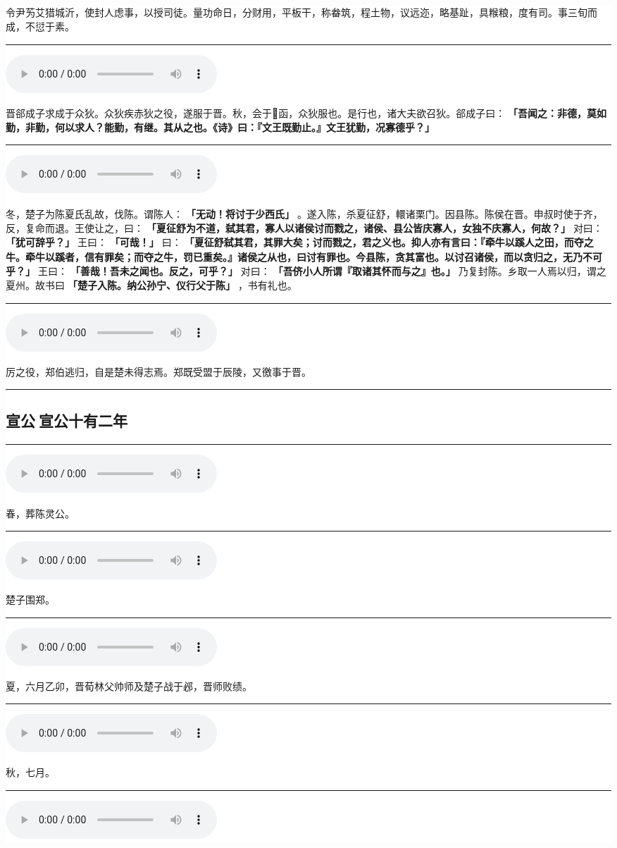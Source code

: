 令尹𫇭艾猎城沂，使封人虑事，以授司徒。量功命日，分财用，平板干，称畚筑，程土物，议远迩，略基趾，具糇粮，度有司。事三旬而成，不愆于素。

---

![](assets/audios/07/186.mp3)

晋郤成子求成于众狄。众狄疾赤狄之役，遂服于晋。秋，会于𪴙函，众狄服也。是行也，诸大夫欲召狄。郤成子曰： __「吾闻之：非德，莫如勤，非勤，何以求人？能勤，有继。其从之也。《诗》曰：『文王既勤止。』文王犹勤，况寡德乎？」__ 

---

![](assets/audios/07/187.mp3)

冬，楚子为陈夏氏乱故，伐陈。谓陈人： __「无动！将讨于少西氏」__ 。遂入陈，杀夏征舒，轘诸栗门。因县陈。陈侯在晋。申叔时使于齐，反，复命而退。王使让之，曰： __「夏征舒为不道，弑其君，寡人以诸侯讨而戮之，诸侯、县公皆庆寡人，女独不庆寡人，何故？」__ 对曰： __「犹可辞乎？」__ 王曰： __「可哉！」__ 曰： __「夏征舒弑其君，其罪大矣；讨而戮之，君之义也。抑人亦有言曰：『牵牛以蹊人之田，而夺之牛。牵牛以蹊者，信有罪矣；而夺之牛，罚已重矣。』诸侯之从也，曰讨有罪也。今县陈，贪其富也。以讨召诸侯，而以贪归之，无乃不可乎？」__ 王曰： __「善哉！吾未之闻也。反之，可乎？」__ 对曰： __「吾侪小人所谓『取诸其怀而与之』也。」__ 乃复封陈。乡取一人焉以归，谓之夏州。故书曰 __「楚子入陈。纳公孙宁、仪行父于陈」__ ，书有礼也。

---

![](assets/audios/07/188.mp3)

厉之役，郑伯逃归，自是楚未得志焉。郑既受盟于辰陵，又徼事于晋。

---

## 宣公 宣公十有二年

---

![](assets/audios/07/190.mp3)

春，葬陈灵公。

---

![](assets/audios/07/191.mp3)

楚子围郑。

---

![](assets/audios/07/192.mp3)

夏，六月乙卯，晋荀林父帅师及楚子战于邲，晋师败绩。

---

![](assets/audios/07/193.mp3)

秋，七月。

---

![](assets/audios/07/194.mp3)
